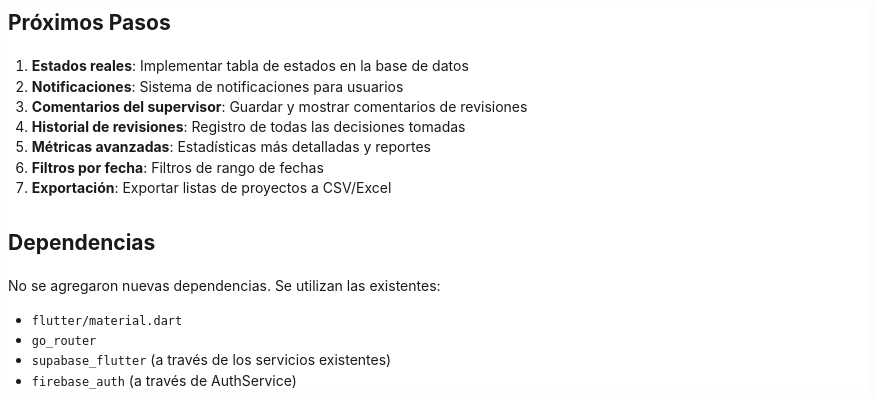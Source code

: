 ## Próximos Pasos

1. **Estados reales**: Implementar tabla de estados en la base de datos
2. **Notificaciones**: Sistema de notificaciones para usuarios
3. **Comentarios del supervisor**: Guardar y mostrar comentarios de revisiones
4. **Historial de revisiones**: Registro de todas las decisiones tomadas
5. **Métricas avanzadas**: Estadísticas más detalladas y reportes
6. **Filtros por fecha**: Filtros de rango de fechas
7. **Exportación**: Exportar listas de proyectos a CSV/Excel

## Dependencias

No se agregaron nuevas dependencias. Se utilizan las existentes:
- `flutter/material.dart`
- `go_router`
- `supabase_flutter` (a través de los servicios existentes)
- `firebase_auth` (a través de AuthService)